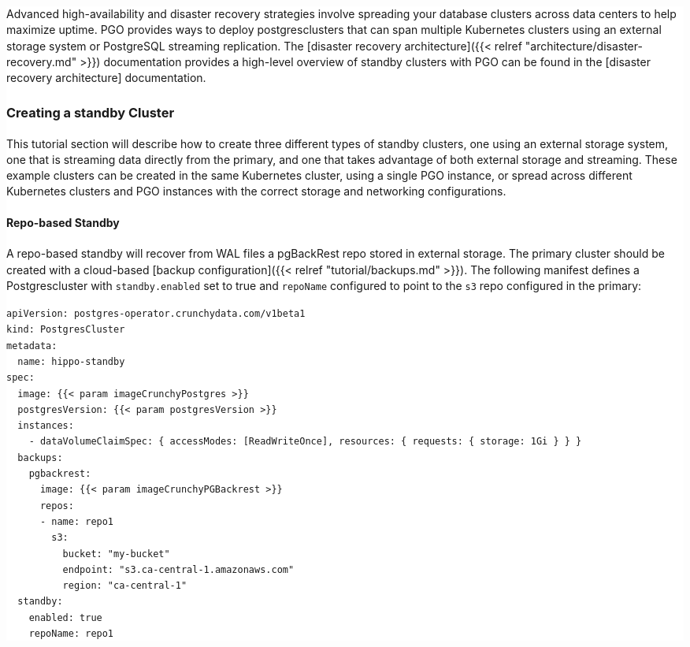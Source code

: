 Advanced high-availability and disaster recovery strategies involve spreading your database clusters
across data centers to help maximize uptime. PGO provides ways to deploy postgresclusters that can
span multiple Kubernetes clusters using an external storage system or PostgreSQL streaming replication.
The [disaster recovery architecture]({{< relref "architecture/disaster-recovery.md" >}}) documentation
provides a high-level overview of standby clusters with PGO can be found in the [disaster recovery
architecture] documentation.

### Creating a standby Cluster

This tutorial section will describe how to create three different types of standby clusters, one
using an external storage system, one that is streaming data directly from the primary, and one that
takes advantage of both external storage and streaming. These example clusters can be created in the
same Kubernetes cluster, using a single PGO instance, or spread across different Kubernetes clusters
and PGO instances with the correct storage and networking configurations.

#### Repo-based Standby

A repo-based standby will recover from WAL files a pgBackRest repo stored in external storage. The
primary cluster should be created with a cloud-based [backup configuration]({{< relref "tutorial/backups.md" >}}).
The following manifest defines a Postgrescluster with `standby.enabled` set to true and `repoName`
configured to point to the `s3` repo configured in the primary:

```
apiVersion: postgres-operator.crunchydata.com/v1beta1
kind: PostgresCluster
metadata:
  name: hippo-standby
spec:
  image: {{< param imageCrunchyPostgres >}}
  postgresVersion: {{< param postgresVersion >}}
  instances:
    - dataVolumeClaimSpec: { accessModes: [ReadWriteOnce], resources: { requests: { storage: 1Gi } } }
  backups:
    pgbackrest:
      image: {{< param imageCrunchyPGBackrest >}}
      repos:
      - name: repo1
        s3:
          bucket: "my-bucket"
          endpoint: "s3.ca-central-1.amazonaws.com"
          region: "ca-central-1"
  standby:
    enabled: true
    repoName: repo1
```
